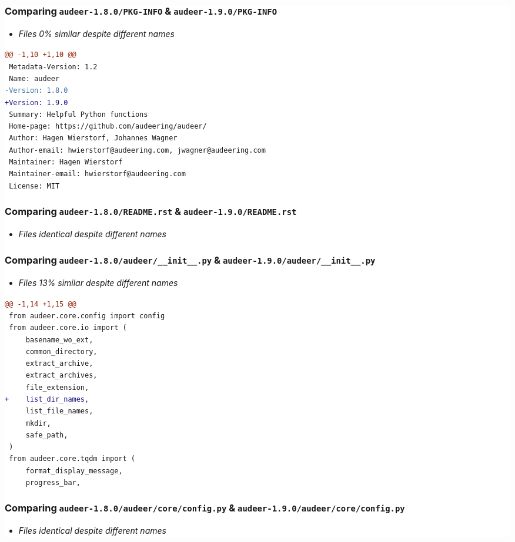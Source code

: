 ### Comparing `audeer-1.8.0/PKG-INFO` & `audeer-1.9.0/PKG-INFO`

 * *Files 0% similar despite different names*

```diff
@@ -1,10 +1,10 @@
 Metadata-Version: 1.2
 Name: audeer
-Version: 1.8.0
+Version: 1.9.0
 Summary: Helpful Python functions
 Home-page: https://github.com/audeering/audeer/
 Author: Hagen Wierstorf, Johannes Wagner
 Author-email: hwierstorf@audeering.com, jwagner@audeering.com
 Maintainer: Hagen Wierstorf
 Maintainer-email: hwierstorf@audeering.com
 License: MIT
```

### Comparing `audeer-1.8.0/README.rst` & `audeer-1.9.0/README.rst`

 * *Files identical despite different names*

### Comparing `audeer-1.8.0/audeer/__init__.py` & `audeer-1.9.0/audeer/__init__.py`

 * *Files 13% similar despite different names*

```diff
@@ -1,14 +1,15 @@
 from audeer.core.config import config
 from audeer.core.io import (
     basename_wo_ext,
     common_directory,
     extract_archive,
     extract_archives,
     file_extension,
+    list_dir_names,
     list_file_names,
     mkdir,
     safe_path,
 )
 from audeer.core.tqdm import (
     format_display_message,
     progress_bar,
```

### Comparing `audeer-1.8.0/audeer/core/config.py` & `audeer-1.9.0/audeer/core/config.py`

 * *Files identical despite different names*
